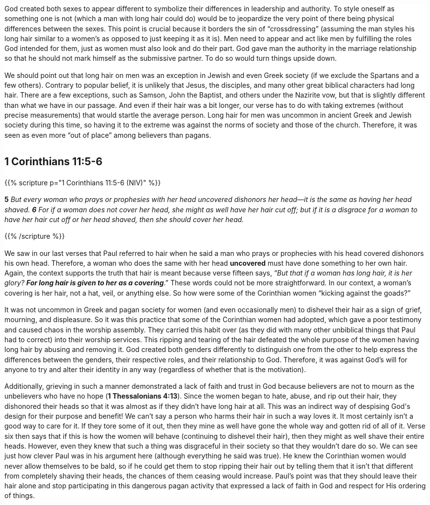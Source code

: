  God created both sexes to appear different to symbolize their differences in leadership and authority. To style oneself as something one is not (which a man with long hair could do) would be to jeopardize the very point of there being physical differences between the sexes. This point is crucial because it borders the sin of “crossdressing” (assuming the man styles his long hair similar to a women’s as opposed to just keeping it as it is). Men need to appear and act like men by fulfilling the roles God intended for them, just as women must also look and do their part. God gave man the authority in the marriage relationship so that he should not mark himself as the submissive partner. To do so would turn things upside down.  

We should point out that long hair on men was an exception in Jewish and even Greek society (if we exclude the Spartans and a few others). Contrary to popular belief, it is unlikely that Jesus, the disciples, and many other great biblical characters had long hair. There are a few exceptions, such as Samson, John the Baptist, and others under the Nazirite vow, but that is slightly different than what we have in our passage. And even if their hair was a bit longer, our verse has to do with taking extremes (without precise measurements) that would startle the average person. Long hair for men was uncommon in ancient Greek and Jewish society during this time, so having it to the extreme was against the norms of society and those of the church. Therefore, it was seen as even more “out of place” among believers than pagans. 

## **1 Corinthians 11:5-6**

{{% scripture p="1 Corinthians 11:5-6 (NIV)" %}} 

**5** *But every woman who prays or prophesies with her head uncovered dishonors her head—it is the same as having her head shaved. **6** For if a woman does not cover her head, she might as well have her hair cut off; but if it is a disgrace for a woman to have her hair cut off or her head shaved, then she should cover her head.*

{{% /scripture %}}   

We saw in our last verses that Paul referred to hair when he said a man who prays or prophecies with his head covered dishonors his own head. Therefore, a woman who does the same with her head **uncovered** must have done something to her own hair. Again, the context supports the truth that hair is meant because verse fifteen says, “*But that if a woman has long hair, it is her glory? **For long hair is given to her as a covering***.” These words could not be more straightforward. In our context, a woman’s covering is her hair, not a hat, veil, or anything else. So how were some of the Corinthian women “kicking against the goads?” 

It was not uncommon in Greek and pagan society for women (and even occasionally men) to dishevel their hair as a sign of grief, mourning, and displeasure. So it was this practice that some of the Corinthian women had adopted, which gave a poor testimony and caused chaos in the worship assembly. They carried this habit over (as they did with many other unbiblical things that Paul had to correct) into their worship services. This ripping and tearing of the hair defeated the whole purpose of the women having long hair by abusing and removing it. God created both genders differently to distinguish one from the other to help express the differences between the genders, their respective roles, and their relationship to God. Therefore, it was against God’s will for anyone to try and alter their identity in any way (regardless of whether that is the motivation).

Additionally, grieving in such a manner demonstrated a lack of faith and trust in God because believers are not to mourn as the unbelievers who have no hope (**1 Thessalonians 4:13**). Since the women began to hate, abuse, and rip out their hair, they dishonored their heads so that it was almost as if they didn’t have long hair at all. This was an indirect way of despising God's design for their purpose and benefit! We can’t say a person who harms their hair in such a way loves it. It most certainly isn’t a good way to care for it. If they tore some of it out, then they mine as well have gone the whole way and gotten rid of all of it. Verse six then says that if this is how the women will behave (continuing to dishevel their hair), then they might as well shave their entire heads. However, even they knew that such a thing was disgraceful in their society so that they wouldn’t dare do so. We can see just how clever Paul was in his argument here (although everything he said was true). He knew the Corinthian women would never allow themselves to be bald, so if he could get them to stop ripping their hair out by telling them that it isn’t that different from completely shaving their heads, the chances of them ceasing would increase. Paul’s point was that they should leave their hair alone and stop participating in this dangerous pagan activity that expressed a lack of faith in God and respect for His ordering of things. 
